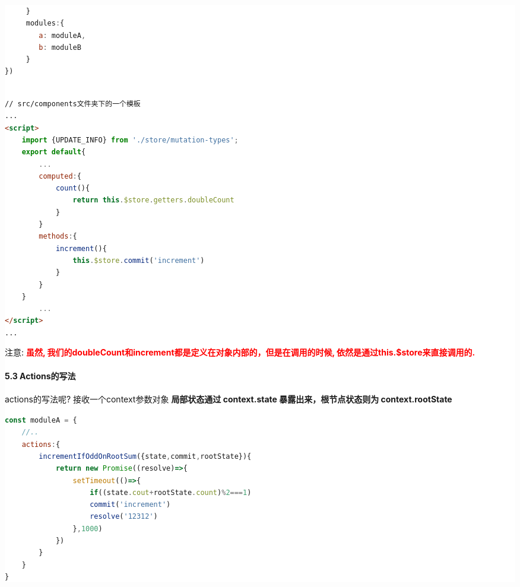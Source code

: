 ```javascript
     }
     modules:{
     	a: moduleA,
        b: moduleB
     }        
})  
```

```html

// src/components文件夹下的一个模板
...
<script>
    import {UPDATE_INFO} from './store/mutation-types';
    export default{
        ...
        computed:{
            count(){
                return this.$store.getters.doubleCount
            }
        }
        methods:{
            increment(){
                this.$store.commit('increment')
            }
        }
    }
        ...
</script>
...
```

注意:
**<font color=red>虽然, 我们的doubleCount和increment都是定义在对象内部的，但是在调用的时候, 依然是通过this.$store来直接调用的.</font>**



#### 5.3 Actions的写法

actions的写法呢? 接收一个context参数对象
**局部状态通过 context.state 暴露出来，根节点状态则为 context.rootState**

```javascript
const moduleA = {
    //..
    actions:{
    	incrementIfOddOnRootSum({state,commit,rootState}){
    	    return new Promise((resolve)=>{
    	        setTimeout(()=>{
                    if((state.cout+rootState.count)%2===1)
    	            commit('increment')
    	            resolve('12312')
    	        },1000)
    	    })            
    	}
    }
}
```
